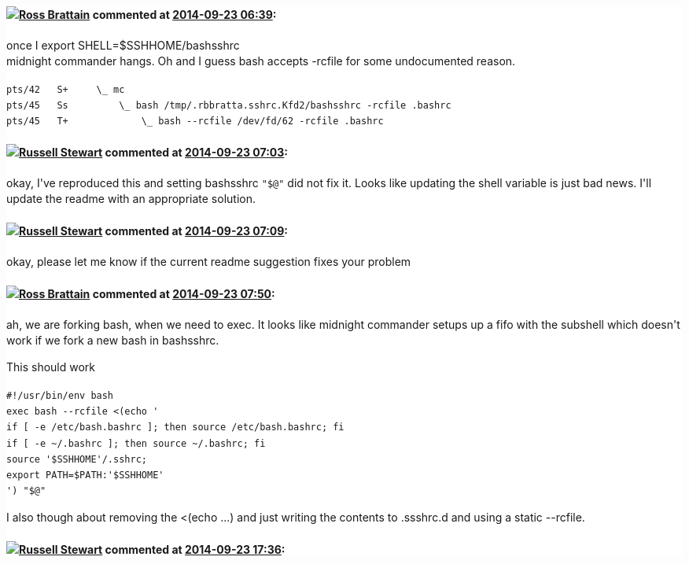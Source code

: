 #### <img src="https://avatars1.githubusercontent.com/u/1276487?v=3" width="50">[Ross Brattain](https://github.com/rbbratta) commented at [2014-09-23 06:39](https://github.com/Russell91/sshrc/issues/19#issuecomment-56481265):

once I export SHELL=$SSHHOME/bashsshrc  
midnight commander hangs.  Oh and I guess bash accepts -rcfile for some undocumented reason.

```
pts/42   S+     \_ mc
pts/45   Ss         \_ bash /tmp/.rbbratta.sshrc.Kfd2/bashsshrc -rcfile .bashrc
pts/45   T+             \_ bash --rcfile /dev/fd/62 -rcfile .bashrc
```

#### <img src="https://avatars2.githubusercontent.com/u/1069617?v=3" width="50">[Russell Stewart](https://github.com/Russell91) commented at [2014-09-23 07:03](https://github.com/Russell91/sshrc/issues/19#issuecomment-56482732):

okay, I've reproduced this and setting bashsshrc `"$@"` did not fix it. Looks like updating the shell variable is just bad news. I'll update the readme with an appropriate solution.

#### <img src="https://avatars2.githubusercontent.com/u/1069617?v=3" width="50">[Russell Stewart](https://github.com/Russell91) commented at [2014-09-23 07:09](https://github.com/Russell91/sshrc/issues/19#issuecomment-56483144):

okay, please let me know if the current readme suggestion fixes your problem

#### <img src="https://avatars1.githubusercontent.com/u/1276487?v=3" width="50">[Ross Brattain](https://github.com/rbbratta) commented at [2014-09-23 07:50](https://github.com/Russell91/sshrc/issues/19#issuecomment-56485981):

ah, we are forking bash, when we need to exec.  It looks like midnight commander setups up a fifo with the subshell which doesn't work if we fork a new bash in bashsshrc.

This should work

```
#!/usr/bin/env bash
exec bash --rcfile <(echo '
if [ -e /etc/bash.bashrc ]; then source /etc/bash.bashrc; fi
if [ -e ~/.bashrc ]; then source ~/.bashrc; fi
source '$SSHHOME'/.sshrc;
export PATH=$PATH:'$SSHHOME' 
') "$@"
```

I also though about removing the <(echo ...) and just writing the contents to .ssshrc.d and using a static --rcfile.

#### <img src="https://avatars2.githubusercontent.com/u/1069617?v=3" width="50">[Russell Stewart](https://github.com/Russell91) commented at [2014-09-23 17:36](https://github.com/Russell91/sshrc/issues/19#issuecomment-56558721):
